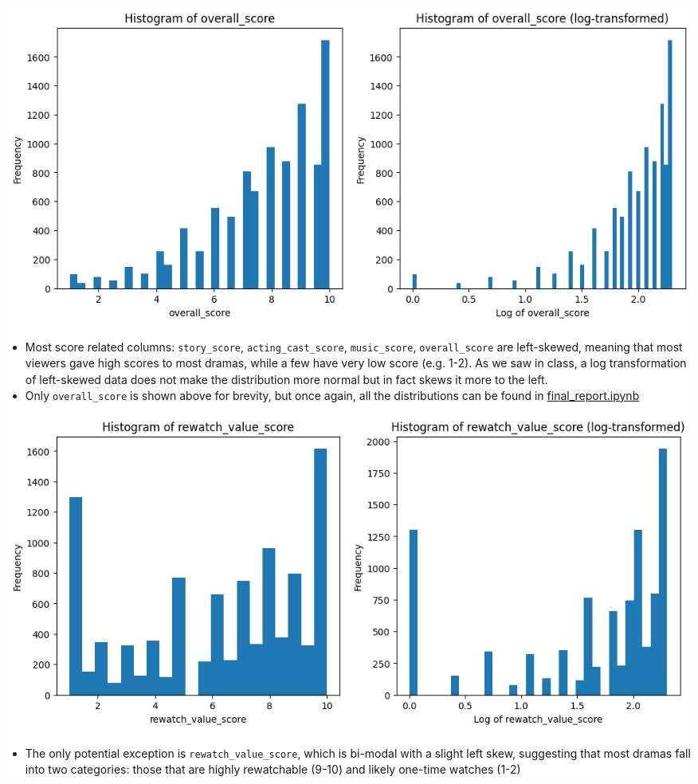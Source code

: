 ![](./images/dist_overall_score.png)
- Most score related columns: `story_score`, `acting_cast_score`, `music_score`, `overall_score` are left-skewed, meaning that most viewers gave high scores to most dramas, while a few have very low score (e.g. 1-2). As we saw in class, a log transformation of left-skewed data does not make the distribution more normal but in fact skews it more to the left. 
- Only `overall_score` is shown above for brevity, but once again, all the distributions can be found in [final_report.ipynb](./final_report.ipynb)

![](./images/dist_rewatch_value_score.png)
- The only potential exception is `rewatch_value_score`, which is bi-modal with a slight left skew, suggesting that most dramas fall into two categories: those that are highly rewatchable (9-10) and likely one-time watches (1-2)
